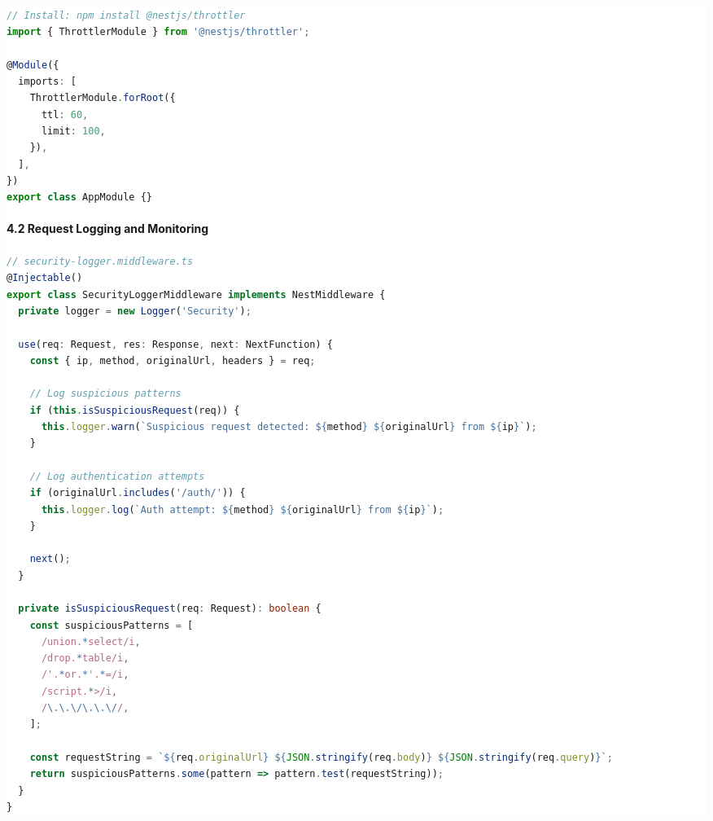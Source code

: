 ```typescript
// Install: npm install @nestjs/throttler
import { ThrottlerModule } from '@nestjs/throttler';

@Module({
  imports: [
    ThrottlerModule.forRoot({
      ttl: 60,
      limit: 100,
    }),
  ],
})
export class AppModule {}
```

#### 4.2 Request Logging and Monitoring

```typescript
// security-logger.middleware.ts
@Injectable()
export class SecurityLoggerMiddleware implements NestMiddleware {
  private logger = new Logger('Security');

  use(req: Request, res: Response, next: NextFunction) {
    const { ip, method, originalUrl, headers } = req;
    
    // Log suspicious patterns
    if (this.isSuspiciousRequest(req)) {
      this.logger.warn(`Suspicious request detected: ${method} ${originalUrl} from ${ip}`);
    }
    
    // Log authentication attempts
    if (originalUrl.includes('/auth/')) {
      this.logger.log(`Auth attempt: ${method} ${originalUrl} from ${ip}`);
    }
    
    next();
  }

  private isSuspiciousRequest(req: Request): boolean {
    const suspiciousPatterns = [
      /union.*select/i,
      /drop.*table/i,
      /'.*or.*'.*=/i,
      /script.*>/i,
      /\.\.\/\.\.\//,
    ];
    
    const requestString = `${req.originalUrl} ${JSON.stringify(req.body)} ${JSON.stringify(req.query)}`;
    return suspiciousPatterns.some(pattern => pattern.test(requestString));
  }
}
```

